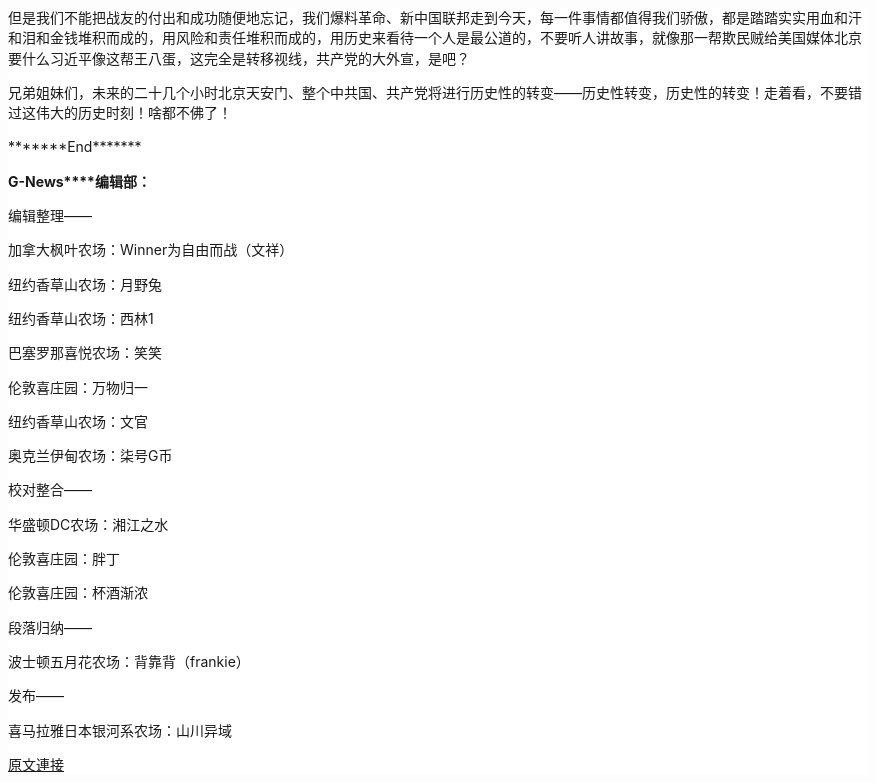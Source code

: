 但是我们不能把战友的付出和成功随便地忘记，我们爆料革命、新中国联邦走到今天，每一件事情都值得我们骄傲，都是踏踏实实用血和汗和泪和金钱堆积而成的，用风险和责任堆积而成的，用历史来看待一个人是最公道的，不要听人讲故事，就像那一帮欺民贼给美国媒体北京要什么习近平像这帮王八蛋，这完全是转移视线，共产党的大外宣，是吧？

兄弟姐妹们，未来的二十几个小时北京天安门、整个中共国、共产党将进行历史性的转变——历史性转变，历史性的转变！走着看，不要错过这伟大的历史时刻！啥都不佛了！

\*\*\*\*\*\*\*End\*\*\*\*\*\*\*

**G-News****编辑部：**

编辑整理——

加拿大枫叶农场：Winner为自由而战（文祥）

纽约香草山农场：月野兔

纽约香草山农场：西林1

巴塞罗那喜悦农场：笑笑

伦敦喜庄园：万物归一

纽约香草山农场：文官

奥克兰伊甸农场：柒号G币

校对整合——

华盛顿DC农场：湘江之水

伦敦喜庄园：胖丁

伦敦喜庄园：杯酒渐浓

段落归纳——

波士顿五月花农场：背靠背（frankie）

发布——

喜马拉雅日本银河系农场：山川异域

[原文連接](https://gnews.org/zh-hans/1364325/)